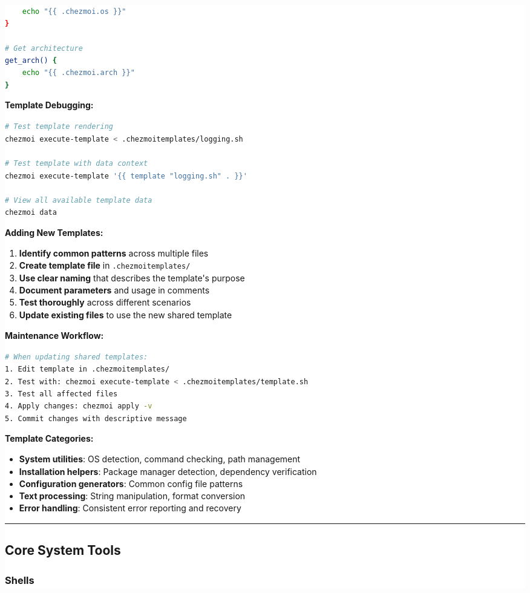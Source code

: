 ```bash
    echo "{{ .chezmoi.os }}"
}

# Get architecture
get_arch() {
    echo "{{ .chezmoi.arch }}"
}
```

**Template Debugging:**
```bash
# Test template rendering
chezmoi execute-template < .chezmoitemplates/logging.sh

# Test template with data context
chezmoi execute-template '{{ template "logging.sh" . }}'

# View all available template data
chezmoi data
```

**Adding New Templates:**

1. **Identify common patterns** across multiple files
2. **Create template file** in `.chezmoitemplates/`
3. **Use clear naming** that describes the template's purpose
4. **Document parameters** and usage in comments
5. **Test thoroughly** across different scenarios
6. **Update existing files** to use the new shared template

**Maintenance Workflow:**
```bash
# When updating shared templates:
1. Edit template in .chezmoitemplates/
2. Test with: chezmoi execute-template < .chezmoitemplates/template.sh
3. Test all affected files
4. Apply changes: chezmoi apply -v
5. Commit changes with descriptive message
```

**Template Categories:**
- **System utilities**: OS detection, command checking, path management
- **Installation helpers**: Package manager detection, dependency verification
- **Configuration generators**: Common config file patterns
- **Text processing**: String manipulation, format conversion
- **Error handling**: Consistent error reporting and recovery

---

## Core System Tools

### Shells
